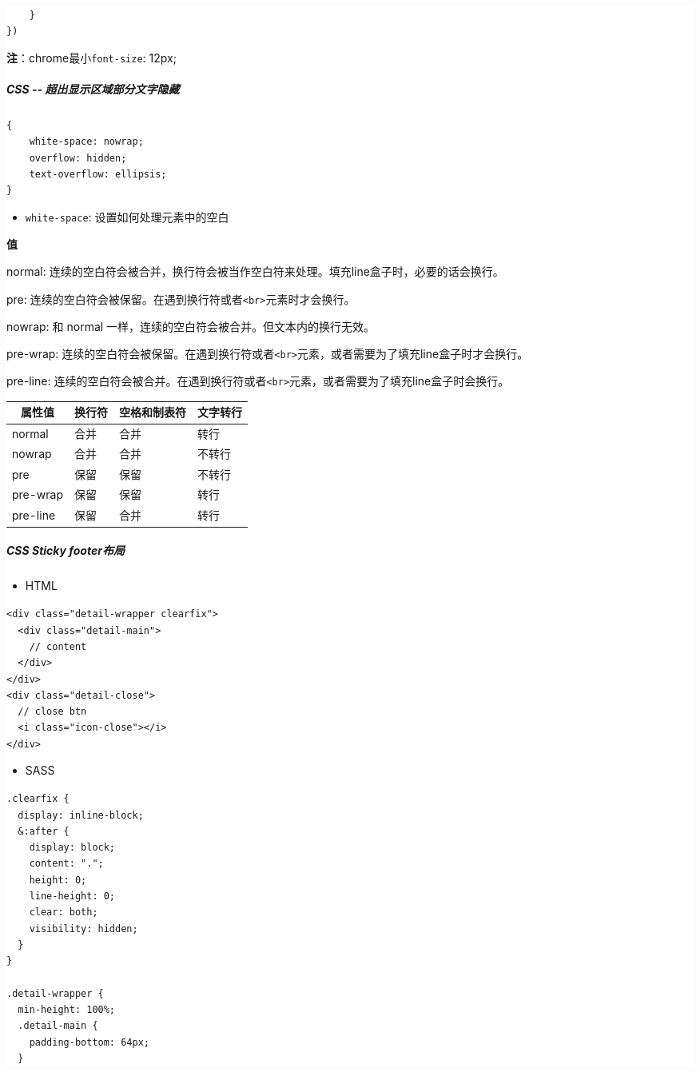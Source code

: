 ```
    }
})
```
**注**：chrome最小`font-size`: 12px;

##### CSS -- 超出显示区域部分文字隐藏
```
{
    white-space: nowrap;
    overflow: hidden;
    text-overflow: ellipsis;
}
```
+ `white-space`: 设置如何处理元素中的空白

**值**

normal: 连续的空白符会被合并，换行符会被当作空白符来处理。填充line盒子时，必要的话会换行。

pre: 连续的空白符会被保留。在遇到换行符或者`<br>`元素时才会换行。

nowrap: 和 normal 一样，连续的空白符会被合并。但文本内的换行无效。

pre-wrap: 连续的空白符会被保留。在遇到换行符或者`<br>`元素，或者需要为了填充line盒子时才会换行。

pre-line: 连续的空白符会被合并。在遇到换行符或者`<br>`元素，或者需要为了填充line盒子时会换行。

属性值 | 换行符 | 空格和制表符 | 文字转行
------- | ------- | ------- | -------
normal   | 合并 | 合并 | 转行
nowrap   | 合并 | 合并 | 不转行
pre      | 保留 | 保留 | 不转行
pre-wrap | 保留 | 保留 | 转行
pre-line | 保留 | 合并 | 转行

##### CSS Sticky footer布局

+ HTML
```
<div class="detail-wrapper clearfix">
  <div class="detail-main">
    // content
  </div>
</div>
<div class="detail-close">
  // close btn
  <i class="icon-close"></i>
</div>
```
+ SASS
```
.clearfix {
  display: inline-block;
  &:after {
    display: block;
    content: ".";
    height: 0;
    line-height: 0;
    clear: both;
    visibility: hidden;
  }
}

.detail-wrapper {
  min-height: 100%;
  .detail-main {
    padding-bottom: 64px;
  }
```
